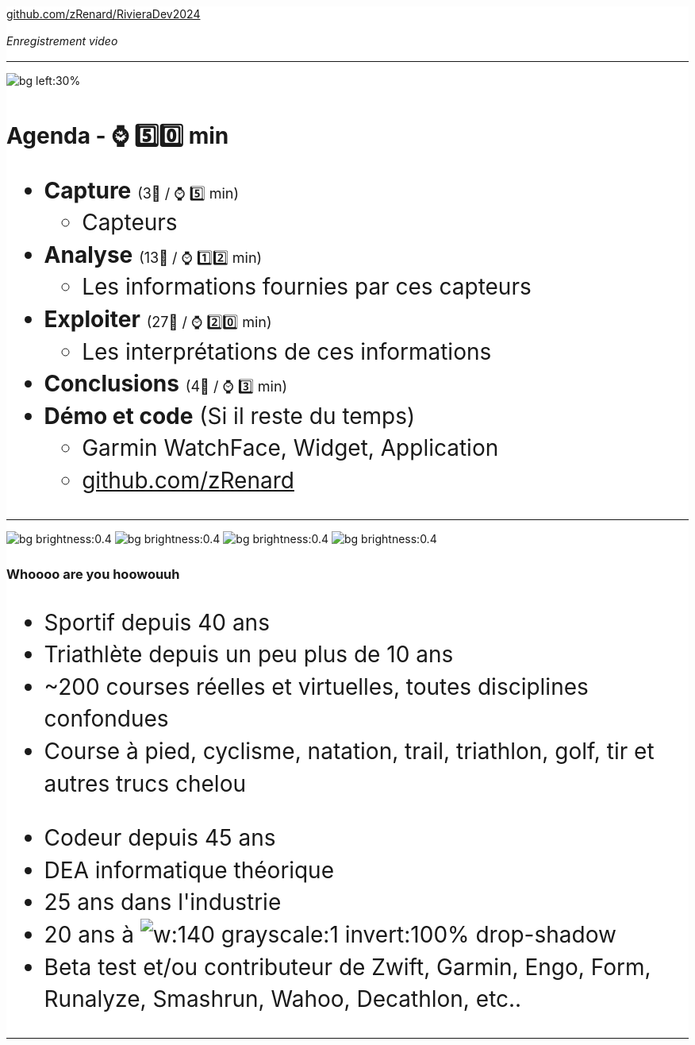 [github.com/zRenard/RivieraDev2024](https://github.com/zRenard/RivieraDev2024)

*Enregistrement video*

---
![bg left:30%](paysage3.jpg)
<style scoped>ul { font-size: 27px; } small { font-size: 18px; }</style>

# Agenda - ⌚ 5️⃣0️⃣ min

* __Capture__ <small>(3📄 / ⌚ 5️⃣ min)</small>
    * Capteurs
* __Analyse__ <small>(13📄 / ⌚ 1️⃣2️⃣ min)</small>
    * Les informations fournies par ces capteurs
* __Exploiter__ <small>(27📄 / ⌚ 2️⃣0️⃣ min)</small>
    * Les interprétations de ces informations
* __Conclusions__ <small>(4📄 / ⌚ 3️⃣ min)</small>
* __Démo et code__ (Si il reste du temps)
    * Garmin WatchFace, Widget, Application
    * [github.com/zRenard](https://github.com/zRenard)


---
![bg brightness:0.4](tri-S.jpg)
![bg brightness:0.4](t-shirts.png)
![bg brightness:0.4](falcon.jpg)
![bg brightness:0.4](zx81.jpg)

<style scoped>ul { font-size: 28px; }</style>

### Whoooo are you hoowouuh
<div class="grid grid-cols-2 gap-4">
<div>

* Sportif depuis 40 ans
* Triathlète depuis un peu plus de 10 ans
* ~200 courses réelles et virtuelles, toutes disciplines confondues
* Course à pied, cyclisme, natation, trail, triathlon, golf, tir et autres trucs chelou

</div>
<div>

* Codeur depuis 45 ans
* DEA informatique théorique
* 25 ans dans l'industrie
* 20 ans à ![w:140 grayscale:1 invert:100% drop-shadow](1a.png)
* Beta test et/ou contributeur de Zwift, Garmin, Engo, Form, Runalyze, Smashrun, Wahoo, Decathlon, etc..

</div>
</div>

---